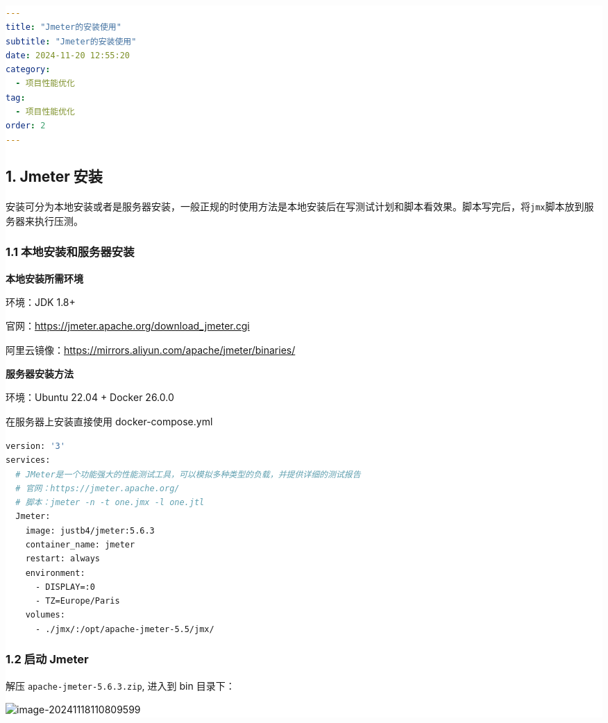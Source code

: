 ```yaml
---
title: "Jmeter的安装使用"
subtitle: "Jmeter的安装使用"
date: 2024-11-20 12:55:20
category:
  - 项目性能优化
tag:
  - 项目性能优化
order: 2
---
```


## 1. Jmeter 安装

安装可分为本地安装或者是服务器安装，一般正规的时使用方法是本地安装后在写测试计划和脚本看效果。脚本写完后，将`jmx`脚本放到服务器来执行压测。

### 1.1 本地安装和服务器安装

**本地安装所需环境**

环境：JDK 1.8+ 

官网：https://jmeter.apache.org/download_jmeter.cgi 

阿里云镜像：https://mirrors.aliyun.com/apache/jmeter/binaries/

**服务器安装方法**

环境：Ubuntu 22.04 + Docker 26.0.0

在服务器上安装直接使用 docker-compose.yml

```dockerfile
version: '3'
services:
  # JMeter是一个功能强大的性能测试工具，可以模拟多种类型的负载，并提供详细的测试报告
  # 官网：https://jmeter.apache.org/
  # 脚本：jmeter -n -t one.jmx -l one.jtl
  Jmeter:
    image: justb4/jmeter:5.6.3
    container_name: jmeter
    restart: always
    environment:
      - DISPLAY=:0
      - TZ=Europe/Paris
    volumes:
      - ./jmx/:/opt/apache-jmeter-5.5/jmx/
```

### 1.2 启动 Jmeter

解压 `apache-jmeter-5.6.3.zip`, 进入到 bin 目录下：

![image-20241118110809599](https://beauties.eu.org/blogimg/main/img1/image-20241118110809599.png)
